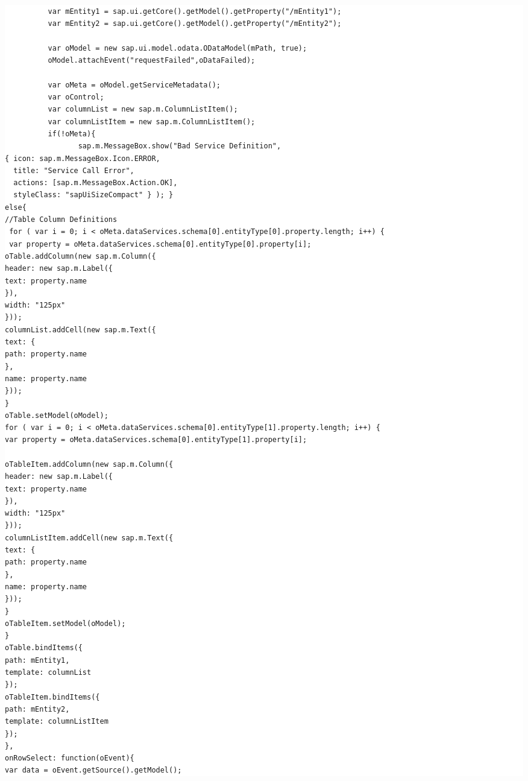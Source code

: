 ```
		  var mEntity1 = sap.ui.getCore().getModel().getProperty("/mEntity1");
		  var mEntity2 = sap.ui.getCore().getModel().getProperty("/mEntity2");		  

	   	  var oModel = new sap.ui.model.odata.ODataModel(mPath, true);
	   	  oModel.attachEvent("requestFailed",oDataFailed);

	   	  var oMeta = oModel.getServiceMetadata();
          var oControl;
          var columnList = new sap.m.ColumnListItem();
          var columnListItem = new sap.m.ColumnListItem();          
          if(!oMeta){
	   	  		 sap.m.MessageBox.show("Bad Service Definition",
{ icon: sap.m.MessageBox.Icon.ERROR,
  title: "Service Call Error",
  actions: [sap.m.MessageBox.Action.OK],
  styleClass: "sapUiSizeCompact" } ); }
else{
//Table Column Definitions
 for ( var i = 0; i < oMeta.dataServices.schema[0].entityType[0].property.length; i++) {
 var property = oMeta.dataServices.schema[0].entityType[0].property[i];
oTable.addColumn(new sap.m.Column({
header: new sap.m.Label({
text: property.name
}),
width: "125px"
}));
columnList.addCell(new sap.m.Text({
text: {
path: property.name
},
name: property.name
}));
}	   	  
oTable.setModel(oModel);
for ( var i = 0; i < oMeta.dataServices.schema[0].entityType[1].property.length; i++) {
var property = oMeta.dataServices.schema[0].entityType[1].property[i];

oTableItem.addColumn(new sap.m.Column({
header: new sap.m.Label({
text: property.name
}),
width: "125px"
}));
columnListItem.addCell(new sap.m.Text({
text: {
path: property.name
},
name: property.name
}));	   		  
}	   	  
oTableItem.setModel(oModel);
}		   	  
oTable.bindItems({
path: mEntity1,
template: columnList
});    
oTableItem.bindItems({
path: mEntity2,
template: columnListItem
});  	   	  
},
onRowSelect: function(oEvent){
var data = oEvent.getSource().getModel();
```
